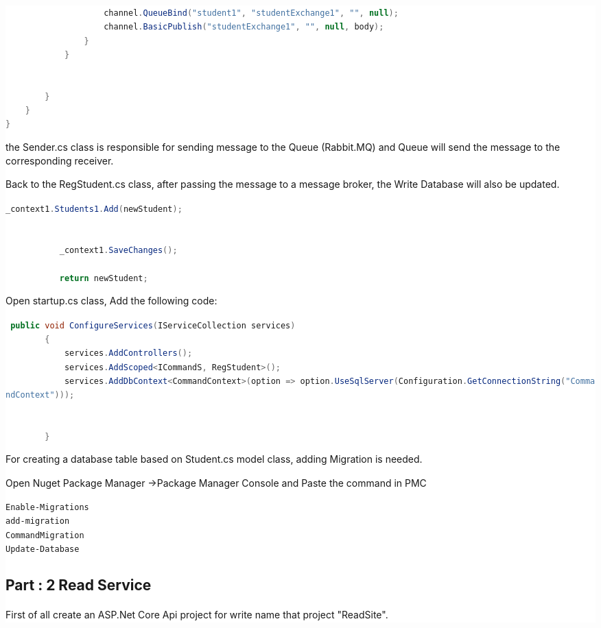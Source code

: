 ```C#
                    channel.QueueBind("student1", "studentExchange1", "", null);
                    channel.BasicPublish("studentExchange1", "", null, body);
                }
            }


        }
    }
}
```
 the Sender.cs class is responsible for sending message to the Queue (Rabbit.MQ) and Queue will send the message to the corresponding receiver.

 Back to the RegStudent.cs class, after passing the message to a message broker, the Write Database will also be updated.
 ```C#
 _context1.Students1.Add(newStudent);


            _context1.SaveChanges();

            return newStudent;
 ```

Open startup.cs class, Add the following code:
```C#
 public void ConfigureServices(IServiceCollection services)
        {
            services.AddControllers();
            services.AddScoped<ICommandS, RegStudent>();
            services.AddDbContext<CommandContext>(option => option.UseSqlServer(Configuration.GetConnectionString("CommandContext")));


        }
```
For creating a database table based on Student.cs model class, adding Migration is needed. 

Open Nuget Package Manager ->Package Manager Console 
and Paste the command in PMC
```
Enable-Migrations
add-migration
CommandMigration
Update-Database
```


## Part : 2 Read Service

 First of all create an ASP.Net Core Api project for write name that project "ReadSite".
  
    